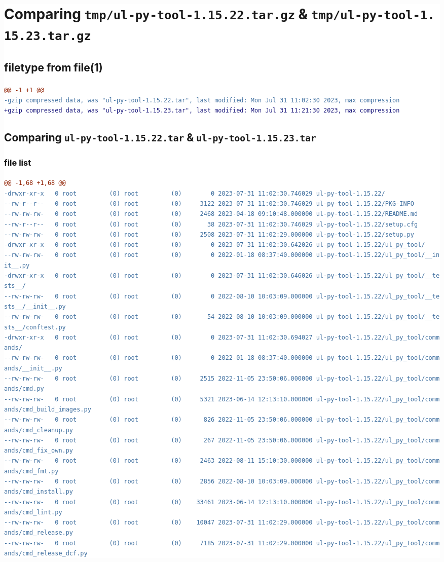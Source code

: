 # Comparing `tmp/ul-py-tool-1.15.22.tar.gz` & `tmp/ul-py-tool-1.15.23.tar.gz`

## filetype from file(1)

```diff
@@ -1 +1 @@
-gzip compressed data, was "ul-py-tool-1.15.22.tar", last modified: Mon Jul 31 11:02:30 2023, max compression
+gzip compressed data, was "ul-py-tool-1.15.23.tar", last modified: Mon Jul 31 11:21:30 2023, max compression
```

## Comparing `ul-py-tool-1.15.22.tar` & `ul-py-tool-1.15.23.tar`

### file list

```diff
@@ -1,68 +1,68 @@
-drwxr-xr-x   0 root         (0) root         (0)        0 2023-07-31 11:02:30.746029 ul-py-tool-1.15.22/
--rw-r--r--   0 root         (0) root         (0)     3122 2023-07-31 11:02:30.746029 ul-py-tool-1.15.22/PKG-INFO
--rw-rw-rw-   0 root         (0) root         (0)     2468 2023-04-18 09:10:48.000000 ul-py-tool-1.15.22/README.md
--rw-r--r--   0 root         (0) root         (0)       38 2023-07-31 11:02:30.746029 ul-py-tool-1.15.22/setup.cfg
--rw-rw-rw-   0 root         (0) root         (0)     2508 2023-07-31 11:02:29.000000 ul-py-tool-1.15.22/setup.py
-drwxr-xr-x   0 root         (0) root         (0)        0 2023-07-31 11:02:30.642026 ul-py-tool-1.15.22/ul_py_tool/
--rw-rw-rw-   0 root         (0) root         (0)        0 2022-01-18 08:37:40.000000 ul-py-tool-1.15.22/ul_py_tool/__init__.py
-drwxr-xr-x   0 root         (0) root         (0)        0 2023-07-31 11:02:30.646026 ul-py-tool-1.15.22/ul_py_tool/__tests__/
--rw-rw-rw-   0 root         (0) root         (0)        0 2022-08-10 10:03:09.000000 ul-py-tool-1.15.22/ul_py_tool/__tests__/__init__.py
--rw-rw-rw-   0 root         (0) root         (0)       54 2022-08-10 10:03:09.000000 ul-py-tool-1.15.22/ul_py_tool/__tests__/conftest.py
-drwxr-xr-x   0 root         (0) root         (0)        0 2023-07-31 11:02:30.694027 ul-py-tool-1.15.22/ul_py_tool/commands/
--rw-rw-rw-   0 root         (0) root         (0)        0 2022-01-18 08:37:40.000000 ul-py-tool-1.15.22/ul_py_tool/commands/__init__.py
--rw-rw-rw-   0 root         (0) root         (0)     2515 2022-11-05 23:50:06.000000 ul-py-tool-1.15.22/ul_py_tool/commands/cmd.py
--rw-rw-rw-   0 root         (0) root         (0)     5321 2023-06-14 12:13:10.000000 ul-py-tool-1.15.22/ul_py_tool/commands/cmd_build_images.py
--rw-rw-rw-   0 root         (0) root         (0)      826 2022-11-05 23:50:06.000000 ul-py-tool-1.15.22/ul_py_tool/commands/cmd_cleanup.py
--rw-rw-rw-   0 root         (0) root         (0)      267 2022-11-05 23:50:06.000000 ul-py-tool-1.15.22/ul_py_tool/commands/cmd_fix_own.py
--rw-rw-rw-   0 root         (0) root         (0)     2463 2022-08-11 15:10:30.000000 ul-py-tool-1.15.22/ul_py_tool/commands/cmd_fmt.py
--rw-rw-rw-   0 root         (0) root         (0)     2856 2022-08-10 10:03:09.000000 ul-py-tool-1.15.22/ul_py_tool/commands/cmd_install.py
--rw-rw-rw-   0 root         (0) root         (0)    33461 2023-06-14 12:13:10.000000 ul-py-tool-1.15.22/ul_py_tool/commands/cmd_lint.py
--rw-rw-rw-   0 root         (0) root         (0)    10047 2023-07-31 11:02:29.000000 ul-py-tool-1.15.22/ul_py_tool/commands/cmd_release.py
--rw-rw-rw-   0 root         (0) root         (0)     7185 2023-07-31 11:02:29.000000 ul-py-tool-1.15.22/ul_py_tool/commands/cmd_release_dcf.py
```